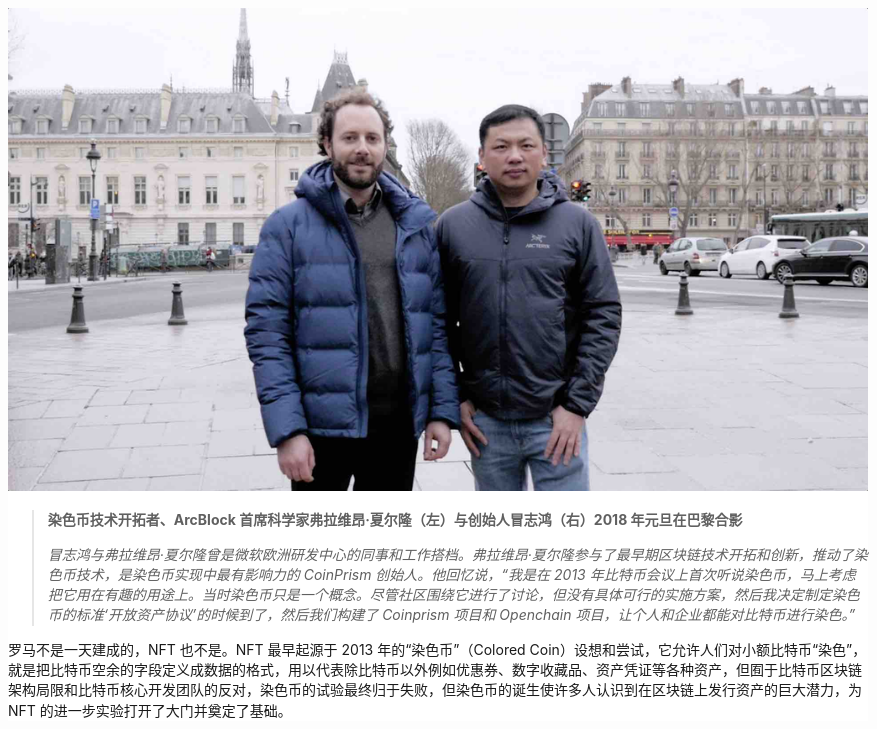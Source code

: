 ![](./robert-flavien.jpg)

> **染色币技术开拓者、ArcBlock 首席科学家弗拉维昂·夏尔隆（左）与创始人冒志鸿（右）2018 年元旦在巴黎合影**
>
> _冒志鸿与弗拉维昂·夏尔隆曾是微软欧洲研发中心的同事和工作搭档。弗拉维昂·夏尔隆参与了最早期区块链技术开拓和创新，推动了染色币技术，是染色币实现中最有影响力的 CoinPrism 创始人。他回忆说，“我是在 2013 年比特币会议上首次听说染色币，马上考虑把它用在有趣的用途上。当时染色币只是一个概念。尽管社区围绕它进行了讨论，但没有具体可行的实施方案，然后我决定制定染色币的标准‘开放资产协议’的时候到了，然后我们构建了 Coinprism 项目和 Openchain 项目，让个人和企业都能对比特币进行染色。”_

罗马不是一天建成的，NFT 也不是。NFT 最早起源于 2013 年的“染色币”（Colored Coin）设想和尝试，它允许人们对小额比特币“染色”，就是把比特币空余的字段定义成数据的格式，用以代表除比特币以外例如优惠券、数字收藏品、资产凭证等各种资产，但囿于比特币区块链架构局限和比特币核心开发团队的反对，染色币的试验最终归于失败，但染色币的诞生使许多人认识到在区块链上发行资产的巨大潜力，为 NFT 的进一步实验打开了大门并奠定了基础。
